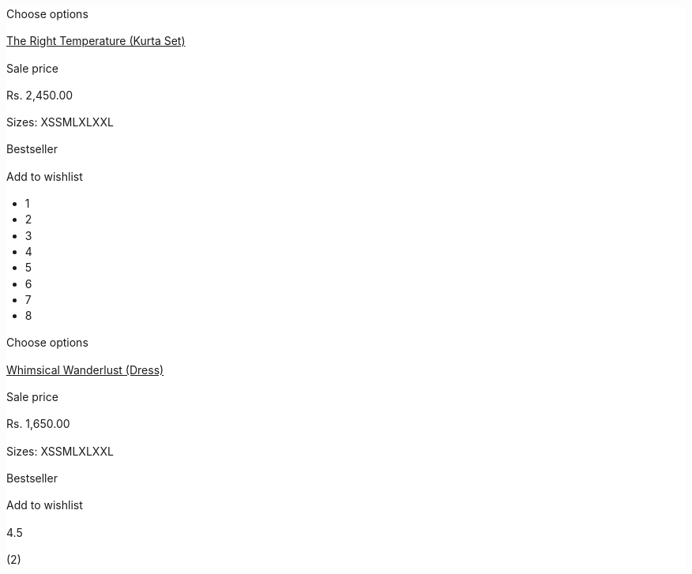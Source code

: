 Choose options

[The Right Temperature (Kurta Set)](/products/the-right-temperature)

Sale price

Rs. 2,450.00

Sizes: XSSMLXLXXL

Bestseller

Add to wishlist

[](/products/whimsical-wanderlust-dress)

[](/products/whimsical-wanderlust-dress)

[](/products/whimsical-wanderlust-dress)

[](/products/whimsical-wanderlust-dress)

[](/products/whimsical-wanderlust-dress)

[](/products/whimsical-wanderlust-dress)

[](/products/whimsical-wanderlust-dress)

[](/products/whimsical-wanderlust-dress)

[](/products/whimsical-wanderlust-dress)

- 1
- 2
- 3
- 4
- 5
- 6
- 7
- 8

Choose options

[Whimsical Wanderlust (Dress)](/products/whimsical-wanderlust-dress)

Sale price

Rs. 1,650.00

Sizes: XSSMLXLXXL

Bestseller

Add to wishlist

4.5

(2)

[](/products/waterfalls-and-ocean-waves)

[](/products/waterfalls-and-ocean-waves)

[](/products/waterfalls-and-ocean-waves)
